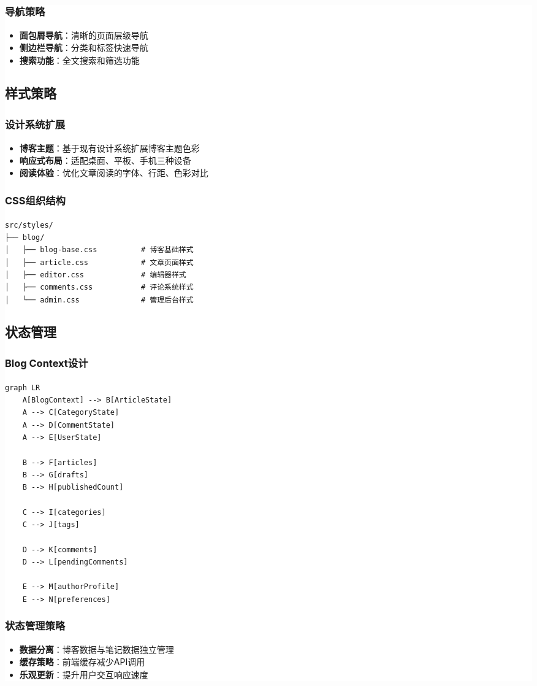 ### 导航策略
- **面包屑导航**：清晰的页面层级导航
- **侧边栏导航**：分类和标签快速导航
- **搜索功能**：全文搜索和筛选功能

## 样式策略

### 设计系统扩展
- **博客主题**：基于现有设计系统扩展博客主题色彩
- **响应式布局**：适配桌面、平板、手机三种设备
- **阅读体验**：优化文章阅读的字体、行距、色彩对比

### CSS组织结构
```
src/styles/
├── blog/
│   ├── blog-base.css          # 博客基础样式
│   ├── article.css            # 文章页面样式
│   ├── editor.css             # 编辑器样式
│   ├── comments.css           # 评论系统样式
│   └── admin.css              # 管理后台样式
```

## 状态管理

### Blog Context设计

```mermaid
graph LR
    A[BlogContext] --> B[ArticleState]
    A --> C[CategoryState]
    A --> D[CommentState]
    A --> E[UserState]
    
    B --> F[articles]
    B --> G[drafts]
    B --> H[publishedCount]
    
    C --> I[categories]
    C --> J[tags]
    
    D --> K[comments]
    D --> L[pendingComments]
    
    E --> M[authorProfile]
    E --> N[preferences]
```

### 状态管理策略
- **数据分离**：博客数据与笔记数据独立管理
- **缓存策略**：前端缓存减少API调用
- **乐观更新**：提升用户交互响应速度
